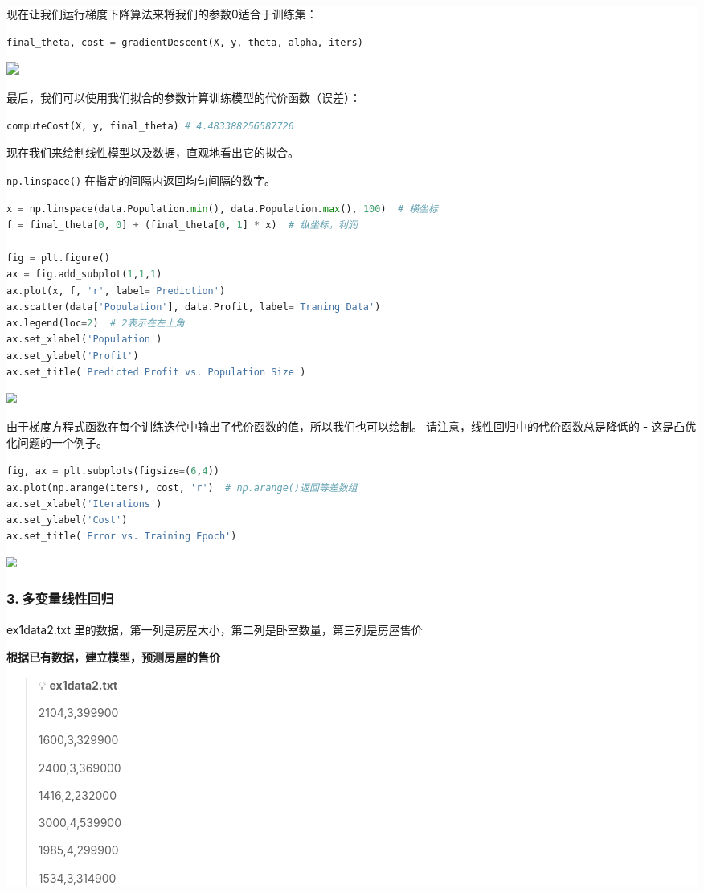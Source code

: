   现在让我们运行梯度下降算法来将我们的参数θ适合于训练集：

  ```python
  final_theta, cost = gradientDescent(X, y, theta, alpha, iters)
  ```

  ![](https://cs-wiki.oss-cn-shanghai.aliyuncs.com/img/20200615170111.png)

  最后，我们可以使用我们拟合的参数计算训练模型的代价函数（误差）：

  ```python
  computeCost(X, y, final_theta) # 4.483388256587726
  ```

  

  现在我们来绘制线性模型以及数据，直观地看出它的拟合。

  `np.linspace()` 在指定的间隔内返回均匀间隔的数字。

  ```python
  x = np.linspace(data.Population.min(), data.Population.max(), 100)  # 横坐标
  f = final_theta[0, 0] + (final_theta[0, 1] * x)  # 纵坐标，利润
  
  fig = plt.figure()
  ax = fig.add_subplot(1,1,1)
  ax.plot(x, f, 'r', label='Prediction')
  ax.scatter(data['Population'], data.Profit, label='Traning Data')
  ax.legend(loc=2)  # 2表示在左上角
  ax.set_xlabel('Population')
  ax.set_ylabel('Profit')
  ax.set_title('Predicted Profit vs. Population Size')
  ```

  <img src="https://cs-wiki.oss-cn-shanghai.aliyuncs.com/img/20200615171050.png" style="zoom:80%;" />

  由于梯度方程式函数在每个训练迭代中输出了代价函数的值，所以我们也可以绘制。 请注意，线性回归中的代价函数总是降低的 - 这是凸优化问题的一个例子。

  ```python
  fig, ax = plt.subplots(figsize=(6,4))
  ax.plot(np.arange(iters), cost, 'r')  # np.arange()返回等差数组
  ax.set_xlabel('Iterations')
  ax.set_ylabel('Cost')
  ax.set_title('Error vs. Training Epoch')
  ```

  <img src="https://cs-wiki.oss-cn-shanghai.aliyuncs.com/img/20200615172057.png" style="zoom:80%;" />



### 3. 多变量线性回归

ex1data2.txt 里的数据，第一列是房屋大小，第二列是卧室数量，第三列是房屋售价

**根据已有数据，建立模型，预测房屋的售价**

> 💡 **ex1data2.txt**
>
> 2104,3,399900
>
> 1600,3,329900
>
> 2400,3,369000
>
> 1416,2,232000
>
> 3000,4,539900
>
> 1985,4,299900
>
> 1534,3,314900